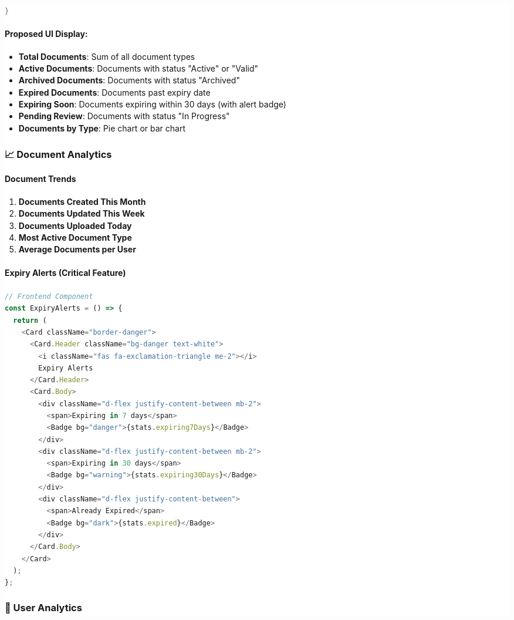 ```java
}
```

#### **Proposed UI Display**:
- **Total Documents**: Sum of all document types
- **Active Documents**: Documents with status "Active" or "Valid"
- **Archived Documents**: Documents with status "Archived"
- **Expired Documents**: Documents past expiry date
- **Expiring Soon**: Documents expiring within 30 days (with alert badge)
- **Pending Review**: Documents with status "In Progress"
- **Documents by Type**: Pie chart or bar chart

### 📈 Document Analytics

#### **Document Trends**
1. **Documents Created This Month**
2. **Documents Updated This Week**
3. **Documents Uploaded Today**
4. **Most Active Document Type**
5. **Average Documents per User**

#### **Expiry Alerts** (Critical Feature)
```javascript
// Frontend Component
const ExpiryAlerts = () => {
  return (
    <Card className="border-danger">
      <Card.Header className="bg-danger text-white">
        <i className="fas fa-exclamation-triangle me-2"></i>
        Expiry Alerts
      </Card.Header>
      <Card.Body>
        <div className="d-flex justify-content-between mb-2">
          <span>Expiring in 7 days</span>
          <Badge bg="danger">{stats.expiring7Days}</Badge>
        </div>
        <div className="d-flex justify-content-between mb-2">
          <span>Expiring in 30 days</span>
          <Badge bg="warning">{stats.expiring30Days}</Badge>
        </div>
        <div className="d-flex justify-content-between">
          <span>Already Expired</span>
          <Badge bg="dark">{stats.expired}</Badge>
        </div>
      </Card.Body>
    </Card>
  );
};
```

### 👥 User Analytics
